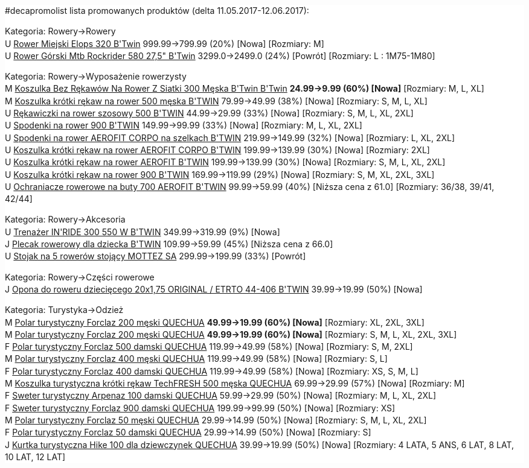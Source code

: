 #decapromolist lista promowanych produktów (delta 11.05.2017-12.06.2017):

Kategoria: Rowery->Rowery  
U [Rower Miejski Elops 320 B'Twin](http://www.decathlon.pl/elops-320-id_8352601.html) 999.99->799.99 (20%) [Nowa] [Rozmiary: M]  
U [Rower Górski Mtb Rockrider 580 27,5" B'Twin](http://www.decathlon.pl/rockrider-580-275-id_8336093.html) 3299.0->2499.0 (24%) [Powrót] [Rozmiary: L : 1M75-1M80]  

Kategoria: Rowery->Wyposażenie rowerzysty  
M [Koszulka Bez Rękawów Na Rower Z Siatki 300 Męska B'Twin B'Twin](http://www.decathlon.pl/koszulka-bez-rkawow-300-id_6169133.html) **24.99->9.99 (60%) [Nowa]** [Rozmiary: M, L, XL]  
M [Koszulka krótki rękaw na rower 500 męska B'TWIN](http://www.decathlon.pl/koszulka-krotki-rkaw-500-id_8354146.html) 79.99->49.99 (38%) [Nowa] [Rozmiary: S, M, L, XL]  
U [Rękawiczki na rower szosowy 500 B'TWIN](http://www.decathlon.pl/rkawiczki-na-rower-500-id_8378433.html) 44.99->29.99 (33%) [Nowa] [Rozmiary: S, M, L, XL, 2XL]  
U [Spodenki na rower 900 B'TWIN](http://www.decathlon.pl/spodenki-na-rower-900-id_8381833.html) 149.99->99.99 (33%) [Nowa] [Rozmiary: M, L, XL, 2XL]  
U [Spodenki na rower AEROFIT CORPO na szelkach B'TWIN](http://www.decathlon.pl/spodenki-aerofit-corpo-id_8381401.html) 219.99->149.99 (32%) [Nowa] [Rozmiary: L, XL, 2XL]  
U [Koszulka krótki rękaw na rower AEROFIT CORPO B'TWIN](http://www.decathlon.pl/koszulka-aerofit-corpo-id_8381402.html) 199.99->139.99 (30%) [Nowa] [Rozmiary: 2XL]  
U [Koszulka krótki rękaw na rower AEROFIT B'TWIN](http://www.decathlon.pl/koszulka-krotki-rkaw-aerofit-id_8381403.html) 199.99->139.99 (30%) [Nowa] [Rozmiary: S, M, L, XL, 2XL]  
U [Koszulka krótki rękaw na rower 900 B'TWIN](http://www.decathlon.pl/koszulka-krotki-rkaw-900-id_8381837.html) 169.99->119.99 (29%) [Nowa] [Rozmiary: S, M, XL, 2XL, 3XL]  
U [Ochraniacze rowerowe na buty 700 AEROFIT B'TWIN](http://www.decathlon.pl/ochraniacze-na-buty-na-rower-aerofit-700--id_8281506.html) 99.99->59.99 (40%) [Niższa cena z 61.0] [Rozmiary: 36/38, 39/41, 42/44]  

Kategoria: Rowery->Akcesoria  
U [Trenażer IN'RIDE 300 550 W B'TWIN](http://www.decathlon.pl/trenaer-inride-300-550-w-id_8315759.html) 349.99->319.99 (9%) [Nowa]  
J [Plecak rowerowy dla dziecka B'TWIN](http://www.decathlon.pl/plecak-rowerowy-jr-id_8346434.html) 109.99->59.99 (45%) [Niższa cena z 66.0]  
U [Stojak na 5 rowerów stojący MOTTEZ SA](http://www.decathlon.pl/stojak-na-5-rowerow-stojcy-id_4354216.html) 299.99->199.99 (33%) [Powrót]  

Kategoria: Rowery->Części rowerowe  
J [Opona do roweru dziecięcego 20x1,75 ORIGINAL / ETRTO 44-406 B'TWIN](http://www.decathlon.pl/opona-original-20x175-id_5184043.html) 39.99->19.99 (50%) [Nowa]  

Kategoria: Turystyka->Odzież  
M [Polar turystyczny Forclaz 200 męski QUECHUA](http://www.decathlon.pl/polar-forclaz-200-mski--id_8369579.html) **49.99->19.99 (60%) [Nowa]** [Rozmiary: XL, 2XL, 3XL]  
M [Polar turystyczny Forclaz 200 męski  QUECHUA](http://www.decathlon.pl/polar-forclaz-200-mski--id_8369581.html) **49.99->19.99 (60%) [Nowa]** [Rozmiary: S, M, L, XL, 2XL, 3XL]  
F [Polar turystyczny Forclaz 500 damski  QUECHUA](http://www.decathlon.pl/polar-turystyczny-forclaz-500-damski-id_8343518.html) 119.99->49.99 (58%) [Nowa] [Rozmiary: S, M, 2XL]  
M [Polar turystyczny Forclaz 400 męski  QUECHUA](http://www.decathlon.pl/polar-forclaz-400-mski--id_8369586.html) 119.99->49.99 (58%) [Nowa] [Rozmiary: S, L]  
F [Polar turystyczny Forclaz 400 damski  QUECHUA](http://www.decathlon.pl/polar-forclaz-400-damski-id_8369601.html) 119.99->49.99 (58%) [Nowa] [Rozmiary: XS, S, M, L]  
M [Koszulka turystyczna krótki rękaw TechFRESH 500 męska QUECHUA](http://www.decathlon.pl/koszulka-tech-frech-500-mska-id_8383026.html) 69.99->29.99 (57%) [Nowa] [Rozmiary: M]  
F [Sweter turystyczny Arpenaz 100 damski QUECHUA](http://www.decathlon.pl/sweter-turystyczny-arpenaz-100-damski-id_8342225.html) 59.99->29.99 (50%) [Nowa] [Rozmiary: M, L, XL, 2XL]  
F [Sweter turystyczny Forclaz 900 damski QUECHUA](http://www.decathlon.pl/sweter-forclaz-900-damski--id_8343456.html) 199.99->99.99 (50%) [Nowa] [Rozmiary: XS]  
M [Polar turystyczny Forclaz 50 męski QUECHUA](http://www.decathlon.pl/polar-forclaz-50-mski-id_8343510.html) 29.99->14.99 (50%) [Nowa] [Rozmiary: S, M, L, XL, 2XL]  
F [Polar turystyczny Forclaz 50 damski  QUECHUA](http://www.decathlon.pl/polar-forclaz-50-damski-id_8369607.html) 29.99->14.99 (50%) [Nowa] [Rozmiary: S]  
J [Kurtka turystyczna Hike 100 dla dziewczynek QUECHUA](http://www.decathlon.pl/kurtka-hike-100-id_8384885.html) 39.99->19.99 (50%) [Nowa] [Rozmiary: 4 LATA, 5 ANS, 6 LAT, 8 LAT, 10 LAT, 12 LAT]  